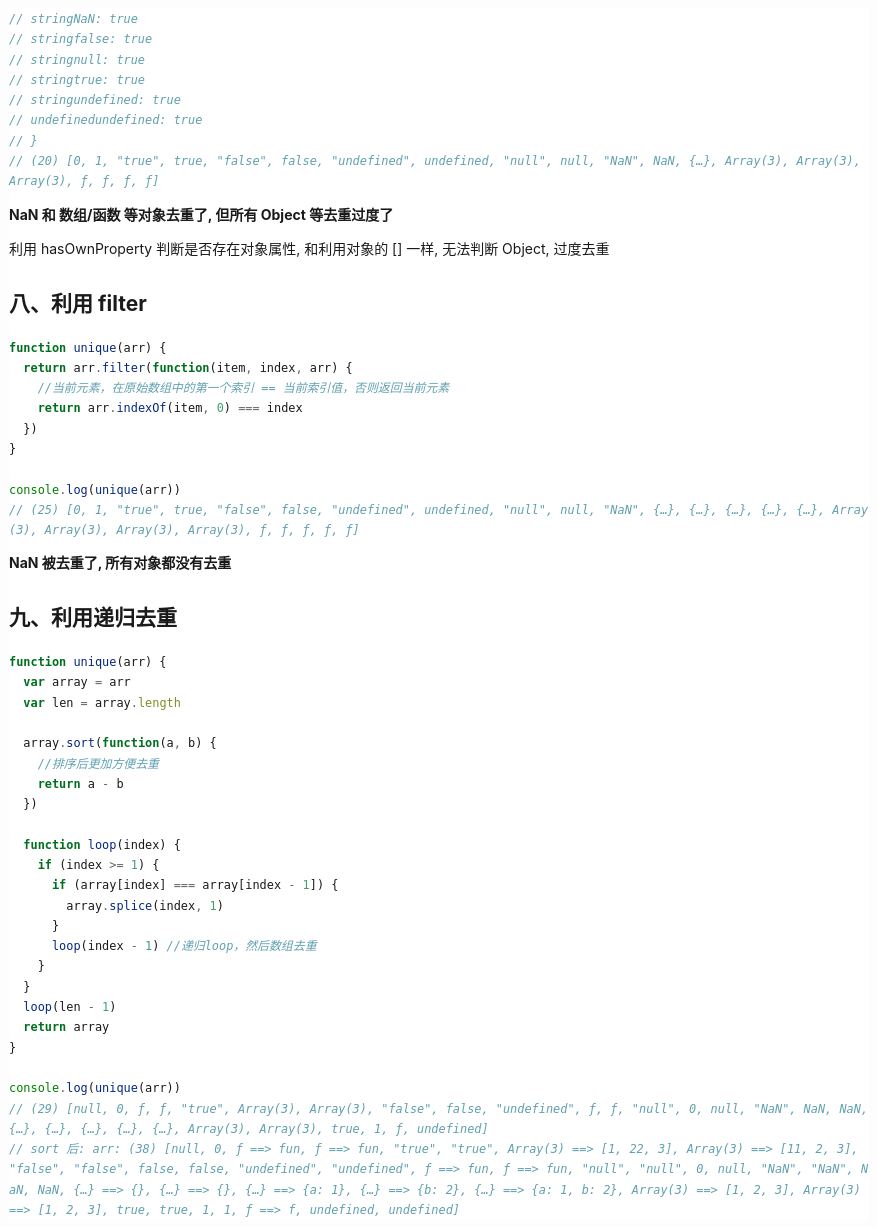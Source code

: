 ```js
// stringNaN: true
// stringfalse: true
// stringnull: true
// stringtrue: true
// stringundefined: true
// undefinedundefined: true
// }
// (20) [0, 1, "true", true, "false", false, "undefined", undefined, "null", null, "NaN", NaN, {…}, Array(3), Array(3), Array(3), ƒ, ƒ, ƒ, ƒ]
```

**NaN 和 数组/函数 等对象去重了, 但所有 Object 等去重过度了**

利用 hasOwnProperty 判断是否存在对象属性, 和利用对象的 [] 一样, 无法判断 Object, 过度去重

## 八、利用 filter

```js
function unique(arr) {
  return arr.filter(function(item, index, arr) {
    //当前元素，在原始数组中的第一个索引 == 当前索引值，否则返回当前元素
    return arr.indexOf(item, 0) === index
  })
}

console.log(unique(arr))
// (25) [0, 1, "true", true, "false", false, "undefined", undefined, "null", null, "NaN", {…}, {…}, {…}, {…}, {…}, Array(3), Array(3), Array(3), Array(3), ƒ, ƒ, ƒ, ƒ, ƒ]
```

**NaN 被去重了, 所有对象都没有去重**

## 九、利用递归去重

```js
function unique(arr) {
  var array = arr
  var len = array.length

  array.sort(function(a, b) {
    //排序后更加方便去重
    return a - b
  })

  function loop(index) {
    if (index >= 1) {
      if (array[index] === array[index - 1]) {
        array.splice(index, 1)
      }
      loop(index - 1) //递归loop，然后数组去重
    }
  }
  loop(len - 1)
  return array
}

console.log(unique(arr))
// (29) [null, 0, ƒ, ƒ, "true", Array(3), Array(3), "false", false, "undefined", ƒ, ƒ, "null", 0, null, "NaN", NaN, NaN, {…}, {…}, {…}, {…}, {…}, Array(3), Array(3), true, 1, ƒ, undefined]
// sort 后: arr: (38) [null, 0, ƒ ==> fun, ƒ ==> fun, "true", "true", Array(3) ==> [1, 22, 3], Array(3) ==> [11, 2, 3], "false", "false", false, false, "undefined", "undefined", ƒ ==> fun, ƒ ==> fun, "null", "null", 0, null, "NaN", "NaN", NaN, NaN, {…} ==> {}, {…} ==> {}, {…} ==> {a: 1}, {…} ==> {b: 2}, {…} ==> {a: 1, b: 2}, Array(3) ==> [1, 2, 3], Array(3) ==> [1, 2, 3], true, true, 1, 1, ƒ ==> f, undefined, undefined]
```